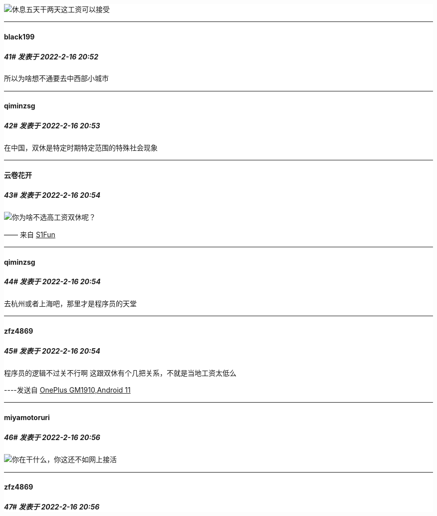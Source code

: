 <img src="https://static.saraba1st.com/image/smiley/face2017/067.png" referrerpolicy="no-referrer">休息五天干两天这工资可以接受

*****

####  black199  
##### 41#       发表于 2022-2-16 20:52

所以为啥想不通要去中西部小城市

*****

####  qiminzsg  
##### 42#       发表于 2022-2-16 20:53

在中国，双休是特定时期特定范围的特殊社会现象

*****

####  云卷花开  
##### 43#       发表于 2022-2-16 20:54

<img src="https://static.saraba1st.com/image/smiley/face2017/234.gif" referrerpolicy="no-referrer">你为啥不选高工资双休呢？

—— 来自 [S1Fun](https://s1fun.koalcat.com)

*****

####  qiminzsg  
##### 44#       发表于 2022-2-16 20:54

去杭州或者上海吧，那里才是程序员的天堂

*****

####  zfz4869  
##### 45#       发表于 2022-2-16 20:54

程序员的逻辑不过关不行啊
这跟双休有个几把关系，不就是当地工资太低么

----发送自 [OnePlus GM1910,Android 11](http://stage1.5j4m.com/?1.37)

*****

####  miyamotoruri  
##### 46#       发表于 2022-2-16 20:56

<img src="https://static.saraba1st.com/image/smiley/face2017/068.png" referrerpolicy="no-referrer">你在干什么，你这还不如网上接活

*****

####  zfz4869  
##### 47#       发表于 2022-2-16 20:56
